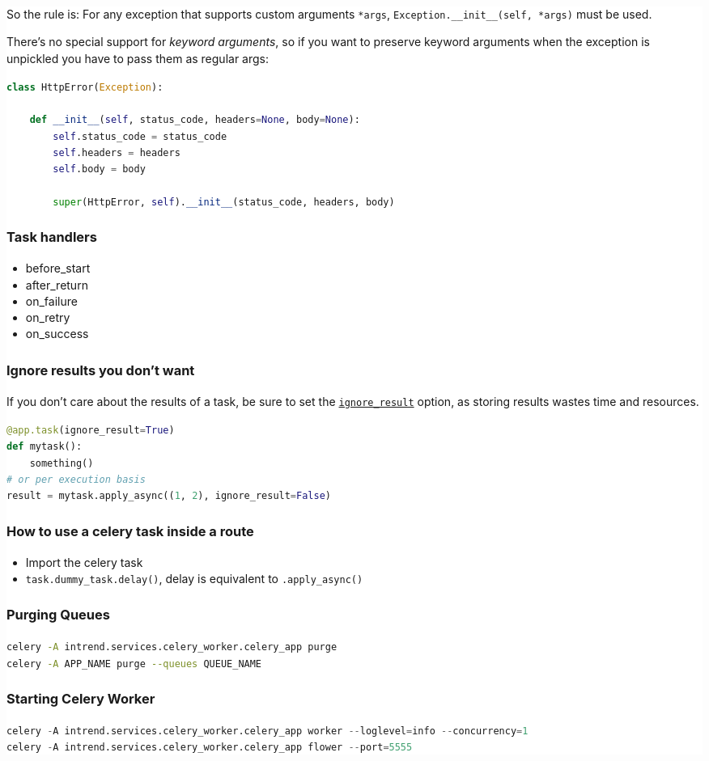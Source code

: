 ```python
```

So the rule is: For any exception that supports custom arguments `*args`, `Exception.__init__(self, *args)` must be used.

There’s no special support for _keyword arguments_, so if you want to preserve keyword arguments when the exception is unpickled you have to pass them as regular args:

```python
class HttpError(Exception):

    def __init__(self, status_code, headers=None, body=None):
        self.status_code = status_code
        self.headers = headers
        self.body = body

        super(HttpError, self).__init__(status_code, headers, body)
```

### Task  handlers
- before_start
- after_return
- on_failure
- on_retry
- on_success
### Ignore results you don’t want[](https://docs.celeryq.dev/en/latest/userguide/tasks.html#ignore-results-you-don-t-want "Link to this heading")

If you don’t care about the results of a task, be sure to set the [`ignore_result`](https://docs.celeryq.dev/en/latest/reference/celery.app.task.html#celery.app.task.Task.ignore_result "celery.app.task.Task.ignore_result") option, as storing results wastes time and resources.
```python
@app.task(ignore_result=True)
def mytask():
    something()
# or per execution basis
result = mytask.apply_async((1, 2), ignore_result=False)
```

### How to use a celery task inside a route
- Import the celery task
- `task.dummy_task.delay()`, delay is equivalent to `.apply_async()`
### Purging Queues
```zsh
celery -A intrend.services.celery_worker.celery_app purge
celery -A APP_NAME purge --queues QUEUE_NAME
```

### Starting Celery Worker
```python
celery -A intrend.services.celery_worker.celery_app worker --loglevel=info --concurrency=1
celery -A intrend.services.celery_worker.celery_app flower --port=5555
```
